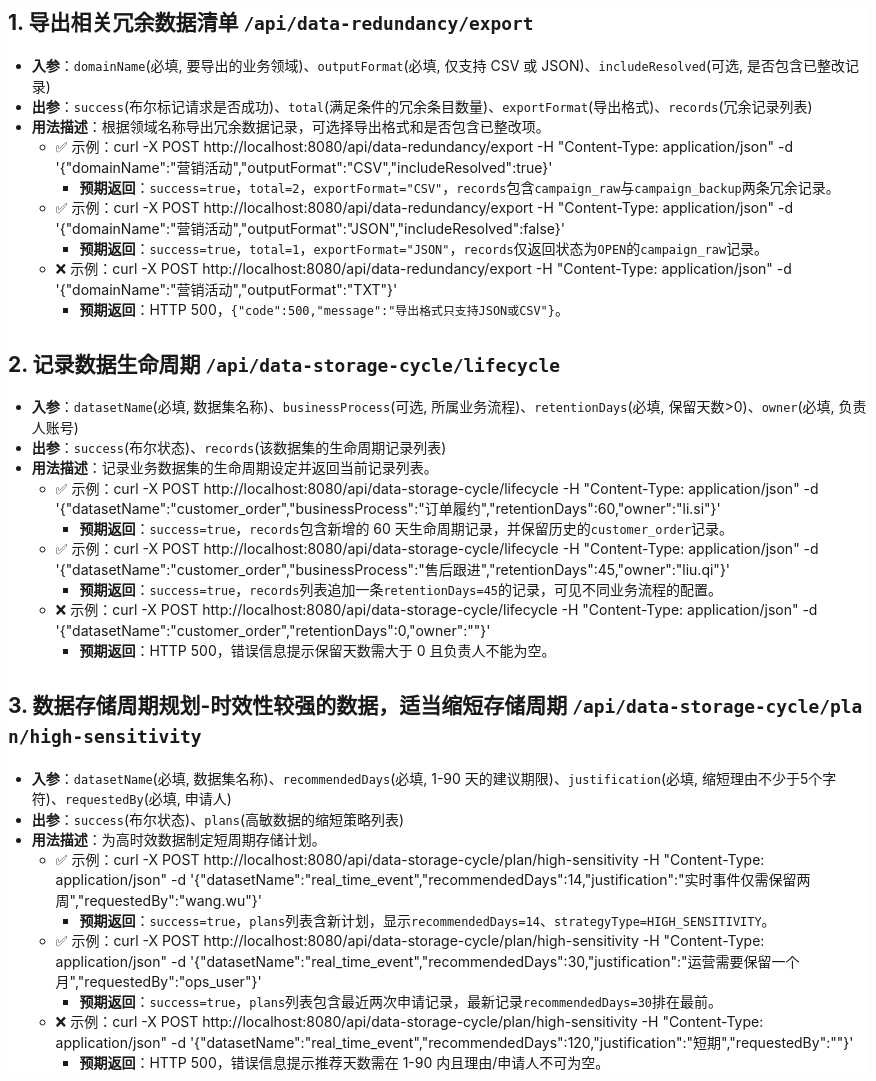 ## 1. 导出相关冗余数据清单 `/api/data-redundancy/export`
- **入参**：`domainName`(必填, 要导出的业务领域)、`outputFormat`(必填, 仅支持 CSV 或 JSON)、`includeResolved`(可选, 是否包含已整改记录)
- **出参**：`success`(布尔标记请求是否成功)、`total`(满足条件的冗余条目数量)、`exportFormat`(导出格式)、`records`(冗余记录列表)
- **用法描述**：根据领域名称导出冗余数据记录，可选择导出格式和是否包含已整改项。
  - ✅ 示例：curl -X POST http://localhost:8080/api/data-redundancy/export -H "Content-Type: application/json" -d '{"domainName":"营销活动","outputFormat":"CSV","includeResolved":true}'
    - **预期返回**：`success=true`，`total=2`，`exportFormat="CSV"`，`records`包含`campaign_raw`与`campaign_backup`两条冗余记录。
  - ✅ 示例：curl -X POST http://localhost:8080/api/data-redundancy/export -H "Content-Type: application/json" -d '{"domainName":"营销活动","outputFormat":"JSON","includeResolved":false}'
    - **预期返回**：`success=true`，`total=1`，`exportFormat="JSON"`，`records`仅返回状态为`OPEN`的`campaign_raw`记录。
  - ❌ 示例：curl -X POST http://localhost:8080/api/data-redundancy/export -H "Content-Type: application/json" -d '{"domainName":"营销活动","outputFormat":"TXT"}'
    - **预期返回**：HTTP 500，`{"code":500,"message":"导出格式只支持JSON或CSV"}`。

## 2. 记录数据生命周期 `/api/data-storage-cycle/lifecycle`
- **入参**：`datasetName`(必填, 数据集名称)、`businessProcess`(可选, 所属业务流程)、`retentionDays`(必填, 保留天数>0)、`owner`(必填, 负责人账号)
- **出参**：`success`(布尔状态)、`records`(该数据集的生命周期记录列表)
- **用法描述**：记录业务数据集的生命周期设定并返回当前记录列表。
  - ✅ 示例：curl -X POST http://localhost:8080/api/data-storage-cycle/lifecycle -H "Content-Type: application/json" -d '{"datasetName":"customer_order","businessProcess":"订单履约","retentionDays":60,"owner":"li.si"}'
    - **预期返回**：`success=true`，`records`包含新增的 60 天生命周期记录，并保留历史的`customer_order`记录。
  - ✅ 示例：curl -X POST http://localhost:8080/api/data-storage-cycle/lifecycle -H "Content-Type: application/json" -d '{"datasetName":"customer_order","businessProcess":"售后跟进","retentionDays":45,"owner":"liu.qi"}'
    - **预期返回**：`success=true`，`records`列表追加一条`retentionDays=45`的记录，可见不同业务流程的配置。
  - ❌ 示例：curl -X POST http://localhost:8080/api/data-storage-cycle/lifecycle -H "Content-Type: application/json" -d '{"datasetName":"customer_order","retentionDays":0,"owner":""}'
    - **预期返回**：HTTP 500，错误信息提示保留天数需大于 0 且负责人不能为空。

## 3. 数据存储周期规划-时效性较强的数据，适当缩短存储周期 `/api/data-storage-cycle/plan/high-sensitivity`
- **入参**：`datasetName`(必填, 数据集名称)、`recommendedDays`(必填, 1-90 天的建议期限)、`justification`(必填, 缩短理由不少于5个字符)、`requestedBy`(必填, 申请人)
- **出参**：`success`(布尔状态)、`plans`(高敏数据的缩短策略列表)
- **用法描述**：为高时效数据制定短周期存储计划。
  - ✅ 示例：curl -X POST http://localhost:8080/api/data-storage-cycle/plan/high-sensitivity -H "Content-Type: application/json" -d '{"datasetName":"real_time_event","recommendedDays":14,"justification":"实时事件仅需保留两周","requestedBy":"wang.wu"}'
    - **预期返回**：`success=true`，`plans`列表含新计划，显示`recommendedDays=14`、`strategyType=HIGH_SENSITIVITY`。
  - ✅ 示例：curl -X POST http://localhost:8080/api/data-storage-cycle/plan/high-sensitivity -H "Content-Type: application/json" -d '{"datasetName":"real_time_event","recommendedDays":30,"justification":"运营需要保留一个月","requestedBy":"ops_user"}'
    - **预期返回**：`success=true`，`plans`列表包含最近两次申请记录，最新记录`recommendedDays=30`排在最前。
  - ❌ 示例：curl -X POST http://localhost:8080/api/data-storage-cycle/plan/high-sensitivity -H "Content-Type: application/json" -d '{"datasetName":"real_time_event","recommendedDays":120,"justification":"短期","requestedBy":""}'
    - **预期返回**：HTTP 500，错误信息提示推荐天数需在 1-90 内且理由/申请人不可为空。
